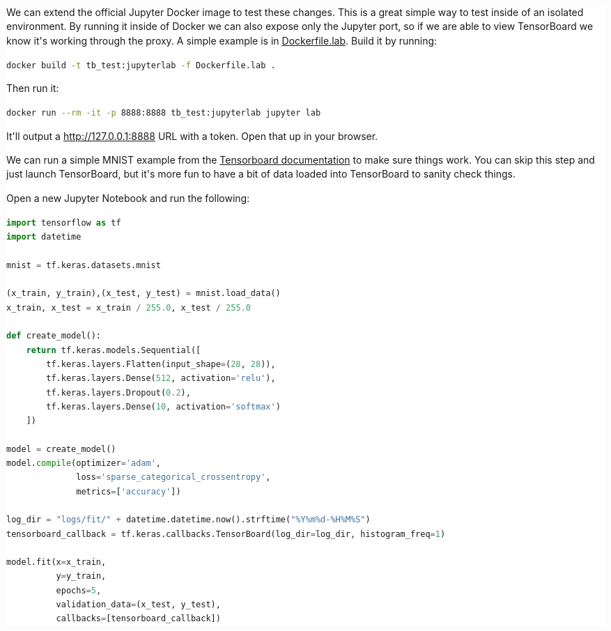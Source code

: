 We can extend the official Jupyter Docker image to test these changes. This is a
great simple way to test inside of an isolated environment. By running it inside
of Docker we can also expose only the Jupyter port, so if we are able to view
TensorBoard we know it's working through the proxy. A simple example is in
[Dockerfile.lab](Dockerfile.lab). Build it by running:

```bash
docker build -t tb_test:jupyterlab -f Dockerfile.lab .
```

Then run it:

```bash
docker run --rm -it -p 8888:8888 tb_test:jupyterlab jupyter lab
```

It'll output a http://127.0.0.1:8888 URL with a token. Open that up in your
browser.

We can run a simple MNIST example from the
[Tensorboard documentation](https://www.tensorflow.org/tensorboard/get_started)
to make sure things work. You can skip this step and just launch TensorBoard,
but it's more fun to have a bit of data loaded into TensorBoard to sanity check
things.

Open a new Jupyter Notebook and run the following:

```python
import tensorflow as tf
import datetime

mnist = tf.keras.datasets.mnist

(x_train, y_train),(x_test, y_test) = mnist.load_data()
x_train, x_test = x_train / 255.0, x_test / 255.0

def create_model():
    return tf.keras.models.Sequential([
        tf.keras.layers.Flatten(input_shape=(28, 28)),
        tf.keras.layers.Dense(512, activation='relu'),
        tf.keras.layers.Dropout(0.2),
        tf.keras.layers.Dense(10, activation='softmax')
    ])

model = create_model()
model.compile(optimizer='adam',
              loss='sparse_categorical_crossentropy',
              metrics=['accuracy'])

log_dir = "logs/fit/" + datetime.datetime.now().strftime("%Y%m%d-%H%M%S")
tensorboard_callback = tf.keras.callbacks.TensorBoard(log_dir=log_dir, histogram_freq=1)

model.fit(x=x_train, 
          y=y_train, 
          epochs=5, 
          validation_data=(x_test, y_test), 
          callbacks=[tensorboard_callback])
```
